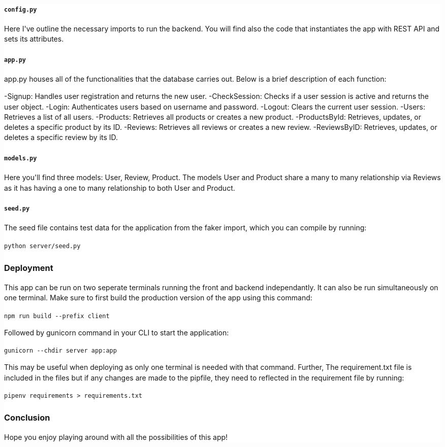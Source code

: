 #### `config.py`

Here I've outline the necessary imports to run the backend. You will find also the code that instantiates the app with REST API and sets its attributes. 

#### `app.py`

app.py houses all of the functionalities that the database carries out. Below is a brief description of each function:

-Signup: Handles user registration and returns the new user.
-CheckSession: Checks if a user session is active and returns the user object.
-Login: Authenticates users based on username and password.
-Logout: Clears the current user session.
-Users: Retrieves a list of all users.
-Products: Retrieves all products or creates a new product.
-ProductsById: Retrieves, updates, or deletes a specific product by its ID.
-Reviews: Retrieves all reviews or creates a new review.
-ReviewsByID: Retrieves, updates, or deletes a specific review by its ID.

#### `models.py`
Here you'll find three models: User, Review, Product. The models User and Product share a many to many relationship via Reviews as it has having a one to many relationship to both User and Product.

#### `seed.py` 
The seed file contains test data for the application from the faker import, which you can compile by running:

```console
python server/seed.py
```

### Deployment

This app can be run on two seperate terminals running the front and backend independantly. It can also be run simultaneously on one terminal.
Make sure to first build the production version of the app using this command:

```console
npm run build --prefix client
```

Followed by gunicorn command in your CLI to start the application:

```console
gunicorn --chdir server app:app
```
This may be useful when deploying as only one terminal is needed with that command. Further, The requirement.txt file is included in the files but if any changes are made to the pipfile, they need to reflected in the requirement file by running:

```console
pipenv requirements > requirements.txt
```

### Conclusion
Hope you enjoy playing around with all the possibilities of this app!
